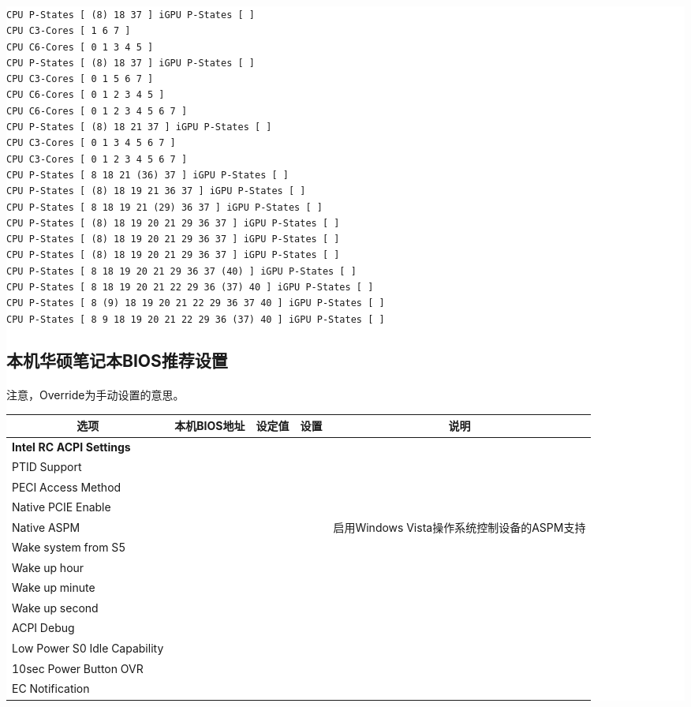 ```
CPU P-States [ (8) 18 37 ] iGPU P-States [ ]
CPU C3-Cores [ 1 6 7 ]
CPU C6-Cores [ 0 1 3 4 5 ]
CPU P-States [ (8) 18 37 ] iGPU P-States [ ]
CPU C3-Cores [ 0 1 5 6 7 ]
CPU C6-Cores [ 0 1 2 3 4 5 ]
CPU C6-Cores [ 0 1 2 3 4 5 6 7 ]
CPU P-States [ (8) 18 21 37 ] iGPU P-States [ ]
CPU C3-Cores [ 0 1 3 4 5 6 7 ]
CPU C3-Cores [ 0 1 2 3 4 5 6 7 ]
CPU P-States [ 8 18 21 (36) 37 ] iGPU P-States [ ]
CPU P-States [ (8) 18 19 21 36 37 ] iGPU P-States [ ]
CPU P-States [ 8 18 19 21 (29) 36 37 ] iGPU P-States [ ]
CPU P-States [ (8) 18 19 20 21 29 36 37 ] iGPU P-States [ ]
CPU P-States [ (8) 18 19 20 21 29 36 37 ] iGPU P-States [ ]
CPU P-States [ (8) 18 19 20 21 29 36 37 ] iGPU P-States [ ]
CPU P-States [ 8 18 19 20 21 29 36 37 (40) ] iGPU P-States [ ]
CPU P-States [ 8 18 19 20 21 22 29 36 (37) 40 ] iGPU P-States [ ]
CPU P-States [ 8 (9) 18 19 20 21 22 29 36 37 40 ] iGPU P-States [ ]
CPU P-States [ 8 9 18 19 20 21 22 29 36 (37) 40 ] iGPU P-States [ ]
```

## 本机华硕笔记本BIOS推荐设置

注意，Override为手动设置的意思。

| 选项                                                                            | 本机BIOS地址 | 设定值  | 设置                    | 说明                                                                                                                                                                                                        |
|-------------------------------------------------------------------------------|----------|------|-----------------------|-----------------------------------------------------------------------------------------------------------------------------------------------------------------------------------------------------------|
| **Intel RC ACPI Settings**                                                    |          |      |                       |                                                                                                                                                                                                           |
| PTID Support                                                                  |          |      |                       |                                                                                                                                                                                                           |
| PECI Access Method                                                            |          |      |                       |                                                                                                                                                                                                           |
| Native PCIE Enable                                                            |          |      |                       |                                                                                                                                                                                                           |
| Native ASPM                                                                   |          |      |                       | 启用Windows Vista操作系统控制设备的ASPM支持                                                                                                                                                                            |
| Wake system from S5                                                           |          |      |                       |                                                                                                                                                                                                           |
| Wake up hour                                                                  |          |      |                       |                                                                                                                                                                                                           |
| Wake up minute                                                                |          |      |                       |                                                                                                                                                                                                           |
| Wake up second                                                                |          |      |                       |                                                                                                                                                                                                           |
| ACPI Debug                                                                    |          |      |                       |                                                                                                                                                                                                           |
| Low Power S0 Idle Capability                                                  |          |      |                       |                                                                                                                                                                                                           |
| 10sec Power Button OVR                                                        |          |      |                       |                                                                                                                                                                                                           |
| EC Notification                                                               |          |      |                       |                                                                                                                                                                                                           |